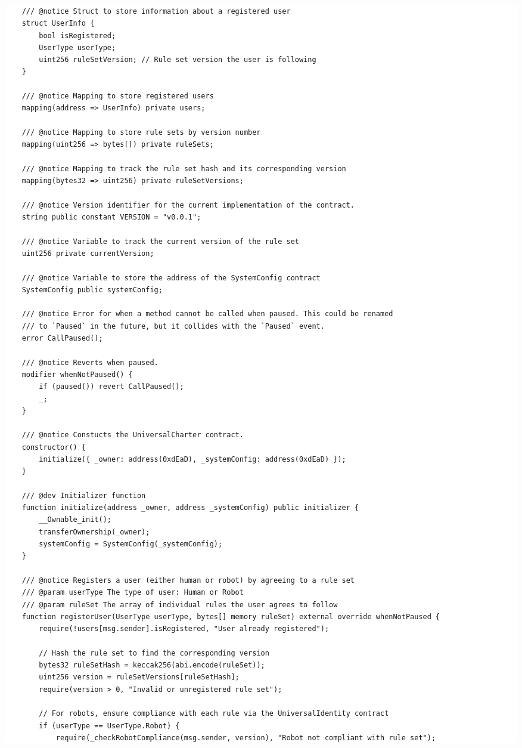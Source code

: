 ```solidity
    /// @notice Struct to store information about a registered user
    struct UserInfo {
        bool isRegistered;
        UserType userType;
        uint256 ruleSetVersion; // Rule set version the user is following
    }

    /// @notice Mapping to store registered users
    mapping(address => UserInfo) private users;

    /// @notice Mapping to store rule sets by version number
    mapping(uint256 => bytes[]) private ruleSets;

    /// @notice Mapping to track the rule set hash and its corresponding version
    mapping(bytes32 => uint256) private ruleSetVersions;

    /// @notice Version identifier for the current implementation of the contract.
    string public constant VERSION = "v0.0.1";

    /// @notice Variable to track the current version of the rule set
    uint256 private currentVersion;

    /// @notice Variable to store the address of the SystemConfig contract
    SystemConfig public systemConfig;

    /// @notice Error for when a method cannot be called when paused. This could be renamed
    /// to `Paused` in the future, but it collides with the `Paused` event.
    error CallPaused();

    /// @notice Reverts when paused.
    modifier whenNotPaused() {
        if (paused()) revert CallPaused();
        _;
    }

    /// @notice Constucts the UniversalCharter contract.
    constructor() {
        initialize({ _owner: address(0xdEaD), _systemConfig: address(0xdEaD) });
    }

    /// @dev Initializer function
    function initialize(address _owner, address _systemConfig) public initializer {
        __Ownable_init();
        transferOwnership(_owner);
        systemConfig = SystemConfig(_systemConfig);
    }

    /// @notice Registers a user (either human or robot) by agreeing to a rule set
    /// @param userType The type of user: Human or Robot
    /// @param ruleSet The array of individual rules the user agrees to follow
    function registerUser(UserType userType, bytes[] memory ruleSet) external override whenNotPaused {
        require(!users[msg.sender].isRegistered, "User already registered");

        // Hash the rule set to find the corresponding version
        bytes32 ruleSetHash = keccak256(abi.encode(ruleSet));
        uint256 version = ruleSetVersions[ruleSetHash];
        require(version > 0, "Invalid or unregistered rule set");

        // For robots, ensure compliance with each rule via the UniversalIdentity contract
        if (userType == UserType.Robot) {
            require(_checkRobotCompliance(msg.sender, version), "Robot not compliant with rule set");
```